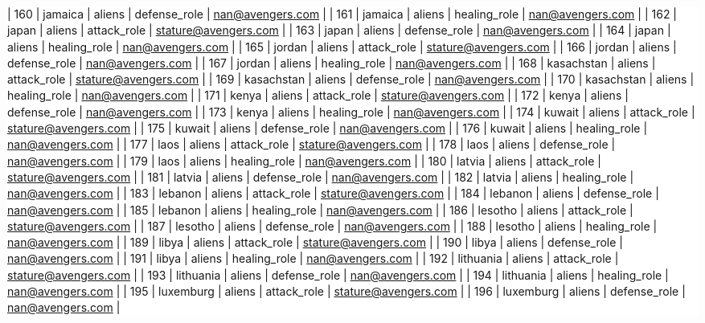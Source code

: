 |  160 | jamaica                  | aliens            | defense_role | nan@avengers.com                 |
|  161 | jamaica                  | aliens            | healing_role | nan@avengers.com                 |
|  162 | japan                    | aliens            | attack_role  | stature@avengers.com             |
|  163 | japan                    | aliens            | defense_role | nan@avengers.com                 |
|  164 | japan                    | aliens            | healing_role | nan@avengers.com                 |
|  165 | jordan                   | aliens            | attack_role  | stature@avengers.com             |
|  166 | jordan                   | aliens            | defense_role | nan@avengers.com                 |
|  167 | jordan                   | aliens            | healing_role | nan@avengers.com                 |
|  168 | kasachstan               | aliens            | attack_role  | stature@avengers.com             |
|  169 | kasachstan               | aliens            | defense_role | nan@avengers.com                 |
|  170 | kasachstan               | aliens            | healing_role | nan@avengers.com                 |
|  171 | kenya                    | aliens            | attack_role  | stature@avengers.com             |
|  172 | kenya                    | aliens            | defense_role | nan@avengers.com                 |
|  173 | kenya                    | aliens            | healing_role | nan@avengers.com                 |
|  174 | kuwait                   | aliens            | attack_role  | stature@avengers.com             |
|  175 | kuwait                   | aliens            | defense_role | nan@avengers.com                 |
|  176 | kuwait                   | aliens            | healing_role | nan@avengers.com                 |
|  177 | laos                     | aliens            | attack_role  | stature@avengers.com             |
|  178 | laos                     | aliens            | defense_role | nan@avengers.com                 |
|  179 | laos                     | aliens            | healing_role | nan@avengers.com                 |
|  180 | latvia                   | aliens            | attack_role  | stature@avengers.com             |
|  181 | latvia                   | aliens            | defense_role | nan@avengers.com                 |
|  182 | latvia                   | aliens            | healing_role | nan@avengers.com                 |
|  183 | lebanon                  | aliens            | attack_role  | stature@avengers.com             |
|  184 | lebanon                  | aliens            | defense_role | nan@avengers.com                 |
|  185 | lebanon                  | aliens            | healing_role | nan@avengers.com                 |
|  186 | lesotho                  | aliens            | attack_role  | stature@avengers.com             |
|  187 | lesotho                  | aliens            | defense_role | nan@avengers.com                 |
|  188 | lesotho                  | aliens            | healing_role | nan@avengers.com                 |
|  189 | libya                    | aliens            | attack_role  | stature@avengers.com             |
|  190 | libya                    | aliens            | defense_role | nan@avengers.com                 |
|  191 | libya                    | aliens            | healing_role | nan@avengers.com                 |
|  192 | lithuania                | aliens            | attack_role  | stature@avengers.com             |
|  193 | lithuania                | aliens            | defense_role | nan@avengers.com                 |
|  194 | lithuania                | aliens            | healing_role | nan@avengers.com                 |
|  195 | luxemburg                | aliens            | attack_role  | stature@avengers.com             |
|  196 | luxemburg                | aliens            | defense_role | nan@avengers.com                 |